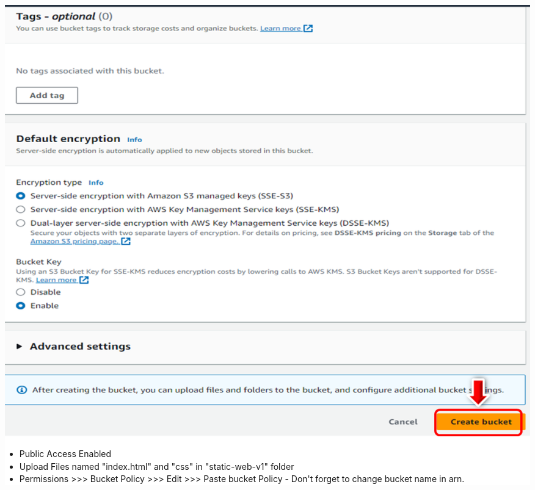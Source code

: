 ![Alt text](images/image-3.png)

- Public Access Enabled
- Upload Files named "index.html" and "css" in "static-web-v1" folder
- Permissions >>> Bucket Policy >>> Edit >>> Paste bucket Policy - Don't forget to change bucket name in arn.
